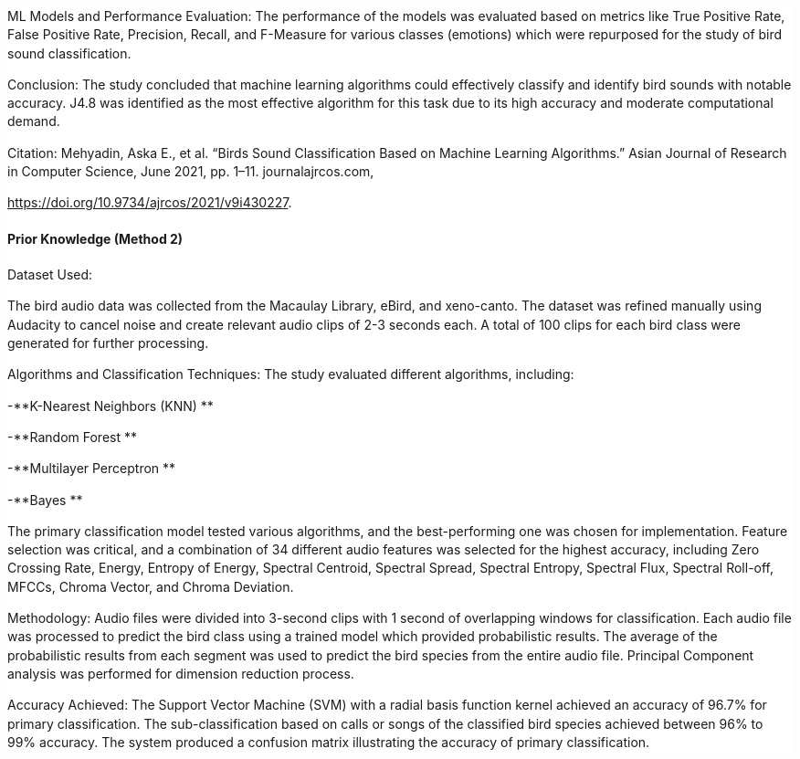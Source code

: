 ML Models and Performance Evaluation:
The performance of the models was evaluated based on metrics like True Positive Rate, False Positive Rate, Precision, Recall, 
and F-Measure for various classes (emotions) which were repurposed for the study of bird sound classification.

Conclusion:
The study concluded that machine learning algorithms could effectively classify and identify bird sounds with notable accuracy. 
J4.8 was identified as the most effective algorithm for this task due to its high accuracy and moderate computational demand.

Citation:
Mehyadin, Aska E., et al. “Birds Sound Classification Based on Machine Learning Algorithms.”
Asian Journal of Research in Computer Science, June 2021, pp. 1–11. journalajrcos.com, 

https://doi.org/10.9734/ajrcos/2021/v9i430227.

#### Prior Knowledge (Method 2)
Dataset Used:

The bird audio data was collected from the Macaulay Library, eBird, and xeno-canto. The dataset was refined manually using Audacity to cancel noise and create relevant audio clips of 2-3 seconds each. A total of 100 clips for each bird class were generated for further processing.

Algorithms and Classification Techniques:
The study evaluated different algorithms, including: 

-**K-Nearest Neighbors (KNN) **

-**Random Forest ** 

-**Multilayer Perceptron ** 

-**Bayes **

The primary classification model tested various algorithms, and the best-performing one was chosen for implementation. 
Feature selection was critical, and a combination of 34 different audio features was selected for the highest accuracy, 
including Zero Crossing Rate, Energy, Entropy of Energy, Spectral Centroid, Spectral Spread, Spectral Entropy, 
Spectral Flux, Spectral Roll-off, MFCCs, Chroma Vector, and Chroma Deviation.

Methodology:
Audio files were divided into 3-second clips with 1 second of overlapping windows for classification. 
Each audio file was processed to predict the bird class using a trained model which provided probabilistic results. 
The average of the probabilistic results from each segment was used to predict the bird species from the entire audio file. 
Principal Component analysis was performed for dimension reduction process.

Accuracy Achieved:
The Support Vector Machine (SVM) with a radial basis function kernel achieved an accuracy of 96.7% for primary classification.
The sub-classification based on calls or songs of the classified bird species achieved between 96% to 99% accuracy.
The system produced a confusion matrix illustrating the accuracy of primary classification.
